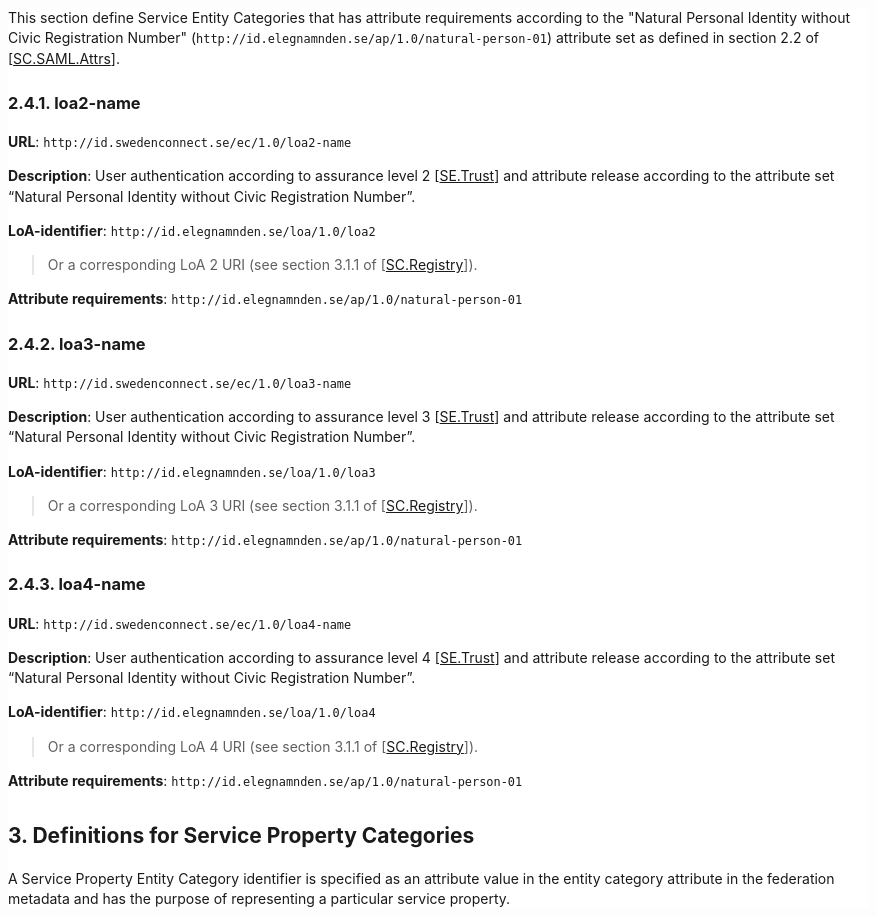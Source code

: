 This section define Service Entity Categories that has attribute requirements 
according to the "Natural Personal Identity without Civic Registration Number" 
(`http://id.elegnamnden.se/ap/1.0/natural-person-01`) attribute set as defined in section 2.2 
of \[[SC.SAML.Attrs](#sc-saml-attrs)\].

<a name="loa2-name"></a>
### 2.4.1. loa2-name

**URL**: `http://id.swedenconnect.se/ec/1.0/loa2-name`

**Description**: User authentication according to assurance level 2 \[[SE.Trust](#se-trust)\] and attribute release according to the attribute set “Natural Personal Identity without Civic Registration Number”.

**LoA-identifier**: `http://id.elegnamnden.se/loa/1.0/loa2`
> Or a corresponding LoA 2 URI (see section 3.1.1 of \[[SC.Registry](#sc-registry)\]).

**Attribute requirements**: `http://id.elegnamnden.se/ap/1.0/natural-person-01`

<a name="loa3-name"></a>
### 2.4.2. loa3-name

**URL**: `http://id.swedenconnect.se/ec/1.0/loa3-name`

**Description**: User authentication according to assurance level 3 \[[SE.Trust](#se-trust)\] and attribute release according to the attribute set “Natural Personal Identity without Civic Registration Number”.

**LoA-identifier**: `http://id.elegnamnden.se/loa/1.0/loa3`
> Or a corresponding LoA 3 URI (see section 3.1.1 of \[[SC.Registry](#sc-registry)\]).

**Attribute requirements**: `http://id.elegnamnden.se/ap/1.0/natural-person-01`

<a name="loa4-name"></a>
### 2.4.3. loa4-name

**URL**: `http://id.swedenconnect.se/ec/1.0/loa4-name`

**Description**: User authentication according to assurance level 4 \[[SE.Trust](#se-trust)\] and attribute release according to the attribute set “Natural Personal Identity without Civic Registration Number”.

**LoA-identifier**: `http://id.elegnamnden.se/loa/1.0/loa4`
> Or a corresponding LoA 4 URI (see section 3.1.1 of \[[SC.Registry](#sc-registry)\]).

**Attribute requirements**: `http://id.elegnamnden.se/ap/1.0/natural-person-01`


<a name="definitions-for-service-property-categories"></a>
## 3. Definitions for Service Property Categories

A Service Property Entity Category identifier is specified as an
attribute value in the entity category attribute in the federation
metadata and has the purpose of representing a particular service
property.
